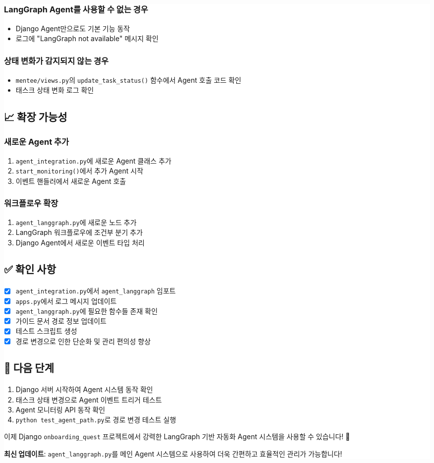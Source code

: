 ### **LangGraph Agent를 사용할 수 없는 경우**
- Django Agent만으로도 기본 기능 동작
- 로그에 "LangGraph not available" 메시지 확인

### **상태 변화가 감지되지 않는 경우**
- `mentee/views.py`의 `update_task_status()` 함수에서 Agent 호출 코드 확인
- 태스크 상태 변화 로그 확인

## 📈 확장 가능성

### **새로운 Agent 추가**
1. `agent_integration.py`에 새로운 Agent 클래스 추가
2. `start_monitoring()`에서 추가 Agent 시작
3. 이벤트 핸들러에서 새로운 Agent 호출

### **워크플로우 확장**
1. `agent_langgraph.py`에 새로운 노드 추가
2. LangGraph 워크플로우에 조건부 분기 추가
3. Django Agent에서 새로운 이벤트 타입 처리

## ✅ 확인 사항

- [x] `agent_integration.py`에서 `agent_langgraph` 임포트
- [x] `apps.py`에서 로그 메시지 업데이트  
- [x] `agent_langgraph.py`에 필요한 함수들 존재 확인
- [x] 가이드 문서 경로 정보 업데이트
- [x] 테스트 스크립트 생성
- [x] 경로 변경으로 인한 단순화 및 관리 편의성 향상

## 🚀 다음 단계

1. Django 서버 시작하여 Agent 시스템 동작 확인
2. 태스크 상태 변경으로 Agent 이벤트 트리거 테스트
3. Agent 모니터링 API 동작 확인
4. `python test_agent_path.py`로 경로 변경 테스트 실행

이제 Django `onboarding_quest` 프로젝트에서 강력한 LangGraph 기반 자동화 Agent 시스템을 사용할 수 있습니다! 🎉

**최신 업데이트**: `agent_langgraph.py`를 메인 Agent 시스템으로 사용하여 더욱 간편하고 효율적인 관리가 가능합니다!
